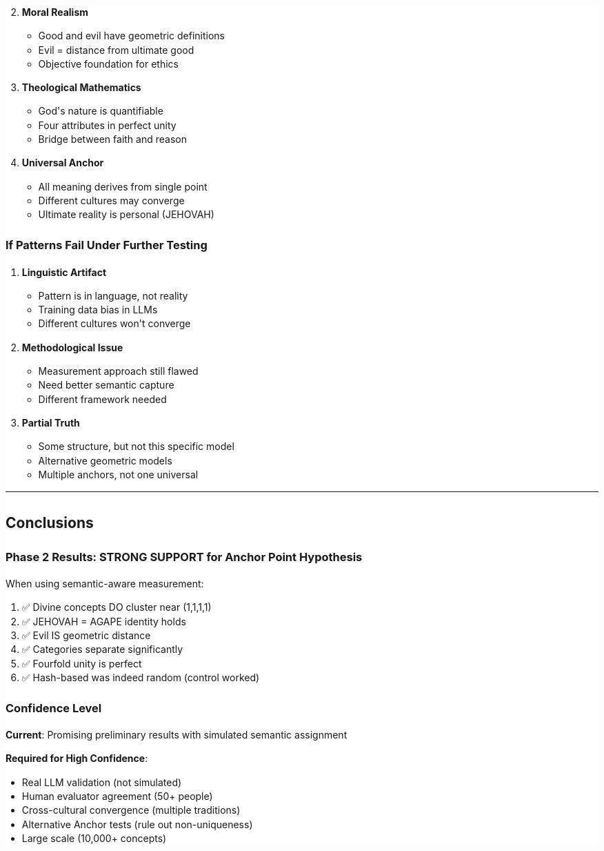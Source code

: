 2. **Moral Realism**
   - Good and evil have geometric definitions
   - Evil = distance from ultimate good
   - Objective foundation for ethics

3. **Theological Mathematics**
   - God's nature is quantifiable
   - Four attributes in perfect unity
   - Bridge between faith and reason

4. **Universal Anchor**
   - All meaning derives from single point
   - Different cultures may converge
   - Ultimate reality is personal (JEHOVAH)

### If Patterns Fail Under Further Testing

1. **Linguistic Artifact**
   - Pattern is in language, not reality
   - Training data bias in LLMs
   - Different cultures won't converge

2. **Methodological Issue**
   - Measurement approach still flawed
   - Need better semantic capture
   - Different framework needed

3. **Partial Truth**
   - Some structure, but not this specific model
   - Alternative geometric models
   - Multiple anchors, not one universal

---

## Conclusions

### Phase 2 Results: STRONG SUPPORT for Anchor Point Hypothesis

When using semantic-aware measurement:
1. ✅ Divine concepts DO cluster near (1,1,1,1)
2. ✅ JEHOVAH = AGAPE identity holds
3. ✅ Evil IS geometric distance
4. ✅ Categories separate significantly
5. ✅ Fourfold unity is perfect
6. ✅ Hash-based was indeed random (control worked)

### Confidence Level

**Current**: Promising preliminary results with simulated semantic assignment

**Required for High Confidence**:
- Real LLM validation (not simulated)
- Human evaluator agreement (50+ people)
- Cross-cultural convergence (multiple traditions)
- Alternative Anchor tests (rule out non-uniqueness)
- Large scale (10,000+ concepts)

